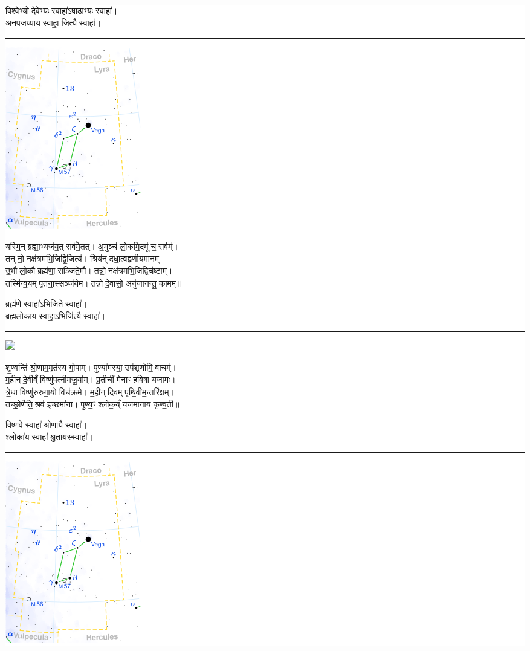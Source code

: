 विश्वे॑भ्यो दे॒वेभ्यः॒ स्वाहा॑ऽषा॒ढाभ्यः॒ स्वाहा॑।  
अ॒न॒प॒ज॒य्याय॒ स्वाहा॒ जित्यै॒ स्वाहा॑।  
  
---  
  
![](naxatra-suuktam-images/abhijit.png)  
  
यस्मि॒न् ब्रह्मा॒भ्यज॑य॒त् सर्व॑मे॒तत्। अ॒मुञ्च॑ लो॒कमि॒दमू॑ च॒ सर्वम्॑।  
तन् नो॒ नक्ष॑त्रमभि॒जिद्वि॒जित्य॑। श्रिय॑न् दधा॒त्वहृ॑णीयमानम्।  
उ॒भौ लो॒कौ ब्रह्म॑णा॒ सञ्जि॑ते॒मौ। तन्नो॒ नक्ष॑त्रमभि॒जिद्विच॑ष्टाम्।  
तस्मि॑न्व॒यम् पृत॑ना॒स्सञ्ज॑येम। तन्नो॑ दे॒वासो॒ अनु॑जानन्तु॒ कामम्॑॥  
  
ब्रह्म॑णे॒ स्वाहा॑ऽभि॒जिते॒ स्वाहा॑।  
ब्र॒ह्म॒लो॒काय॒ स्वाहा॒ऽभिजि॑त्यै॒ स्वाहा॑।  
  
---  
  
![](naxatra-suuktam-images/shroNA.png)  
  
शृ॒ण्वन्ति॑ श्रो॒णाम॒मृत॑स्य गो॒पाम्। पुण्या॑मस्या॒ उप॑शृणोमि॒ वाचम्॑।  
म॒हीन् दे॒वीव्ँ विष्णु॑पत्नीमजू॒र्याम्। प्र॒तीची॑ मेनाꣳ ह॒विषा॑ यजामः।  
त्रे॒धा विष्णु॑रुरुगा॒यो विच॑क्रमे। म॒हीन् दिव॑म् पृथि॒वीम॒न्तरि॑क्षम्।  
तच्छ्रो॒णैति॒ श्रव॑ इ॒च्छमा॑ना। पुण्य॒ꣳ॒ श्लोक॒य्ँ यज॑मानाय कृण्व॒ती॥  
  
विष्ण॑वे॒ स्वाहा॑ श्रो॒णायै॒ स्वाहा॑।  
श्लोका॑य॒ स्वाहा॑ श्रु॒ताय॒स्स्वाहा॑।  
  
---  
  
![](naxatra-suuktam-images/abhijit.png)  
  